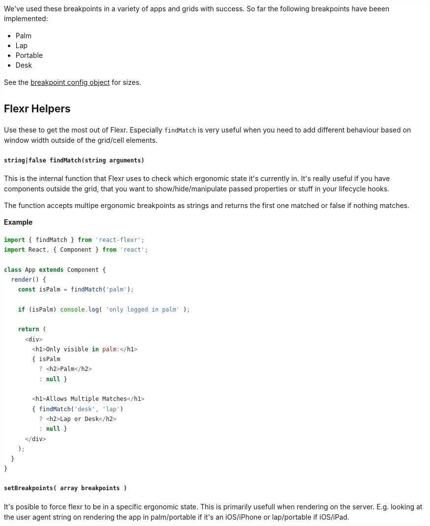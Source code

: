 We've used these breakpoints in a variety of apps and grids with success. So far the following breakpoints have beeen implemented:
- Palm
- Lap
- Portable
- Desk

See the [breakpoint config object](https://github.com/kodyl/react-flexr/blob/master/lib/utils/index.js#L8) for sizes.


## Flexr Helpers
Use these to get the most out of Flexr. Especially `findMatch` is very useful when you need to add different behaviour based on window width outside of the grid/cell elements.

#### `string|false findMatch(string arguments)`
This is the internal function that Flexr uses to check which ergonomic state
it's currently in. It's really useful if you have components outside the grid, that you
want to show/hide/manipulate passed properties or stuff in your lifecycle hooks.

The function accepts multipe ergonomic breakpoints as strings and returns the first one matched or false if nothing matches.

__Example__
```javascript
import { findMatch } from 'react-flexr';
import React, { Component } from 'react';

class App extends Component {
  render() {
    const isPalm = findMatch('palm');

    if (isPalm) console.log( 'only logged in palm' );

    return (
      <div>
        <h1>Only visible in palm:</h1>
        { isPalm
          ? <h2>Palm</h2>
          : null }

        <h1>Allows Multiple Matches</h1>
        { findMatch('desk', 'lap')
          ? <h2>Lap or Desk</h2>
          : null }
      </div>
    );
  }
}

```

#### `setBreakpoints( array breakpoints )`
It's posible to force flexr to be in a specific ergonomic state. This is
primarily usefull when rendering on the server. E.g. looking at the user agent
string on rendering the app in palm/portable if it's an iOS/iPhone or
lap/portable if iOS/iPad.
